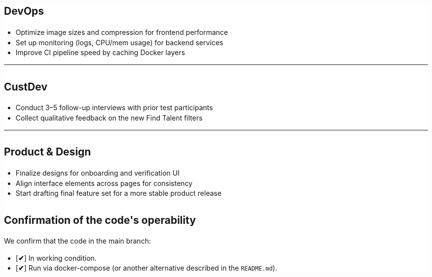 
## DevOps
- Optimize image sizes and compression for frontend performance
- Set up monitoring (logs, CPU/mem usage) for backend services
- Improve CI pipeline speed by caching Docker layers

---

## CustDev
- Conduct 3–5 follow-up interviews with prior test participants
- Collect qualitative feedback on the new Find Talent filters

---

## Product & Design
- Finalize designs for onboarding and verification UI
- Align interface elements across pages for consistency
- Start drafting final feature set for a more stable product release

## Confirmation of the code's operability

We confirm that the code in the main branch:
- [**✔**] In working condition.
- [**✔**] Run via docker-compose (or another alternative described in the `README.md`).